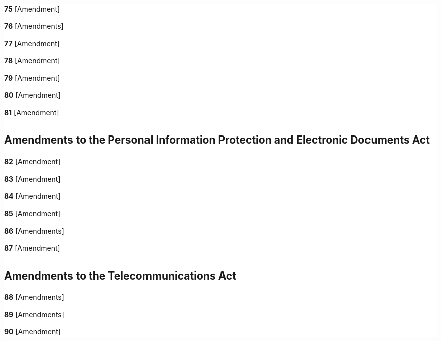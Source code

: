 

**75** [Amendment]



**76** [Amendments]



**77** [Amendment]



**78** [Amendment]



**79** [Amendment]



**80** [Amendment]



**81** [Amendment]




## Amendments to the Personal Information Protection and Electronic Documents Act


**82** [Amendment]



**83** [Amendment]



**84** [Amendment]



**85** [Amendment]



**86** [Amendments]



**87** [Amendment]




## Amendments to the Telecommunications Act


**88** [Amendments]



**89** [Amendments]



**90** [Amendment]
